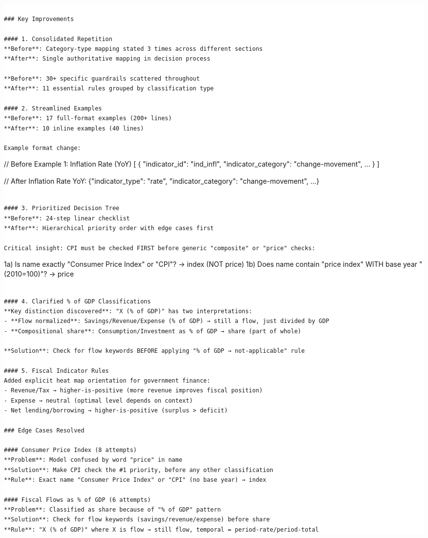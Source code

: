```

### Key Improvements

#### 1. Consolidated Repetition
**Before**: Category-type mapping stated 3 times across different sections
**After**: Single authoritative mapping in decision process

**Before**: 30+ specific guardrails scattered throughout
**After**: 11 essential rules grouped by classification type

#### 2. Streamlined Examples
**Before**: 17 full-format examples (200+ lines)
**After**: 10 inline examples (40 lines)

Example format change:
```
// Before
Example 1: Inflation Rate (YoY)
[
  {
    "indicator_id": "ind_infl",
    "indicator_category": "change-movement",
    ...
  }
]

// After
Inflation Rate YoY: {"indicator_type": "rate", "indicator_category": "change-movement", ...}
```

#### 3. Prioritized Decision Tree
**Before**: 24-step linear checklist
**After**: Hierarchical priority order with edge cases first

Critical insight: CPI must be checked FIRST before generic "composite" or "price" checks:
```
1a) Is name exactly "Consumer Price Index" or "CPI"? → index (NOT price)
1b) Does name contain "price index" WITH base year "(2010=100)"? → price
```

#### 4. Clarified % of GDP Classifications
**Key distinction discovered**: "X (% of GDP)" has two interpretations:
- **Flow normalized**: Savings/Revenue/Expense (% of GDP) → still a flow, just divided by GDP
- **Compositional share**: Consumption/Investment as % of GDP → share (part of whole)

**Solution**: Check for flow keywords BEFORE applying "% of GDP → not-applicable" rule

#### 5. Fiscal Indicator Rules
Added explicit heat map orientation for government finance:
- Revenue/Tax → higher-is-positive (more revenue improves fiscal position)
- Expense → neutral (optimal level depends on context)
- Net lending/borrowing → higher-is-positive (surplus > deficit)

### Edge Cases Resolved

#### Consumer Price Index (8 attempts)
**Problem**: Model confused by word "price" in name
**Solution**: Make CPI check the #1 priority, before any other classification
**Rule**: Exact name "Consumer Price Index" or "CPI" (no base year) → index

#### Fiscal Flows as % of GDP (6 attempts)
**Problem**: Classified as share because of "% of GDP" pattern
**Solution**: Check for flow keywords (savings/revenue/expense) before share
**Rule**: "X (% of GDP)" where X is flow → still flow, temporal = period-rate/period-total
```